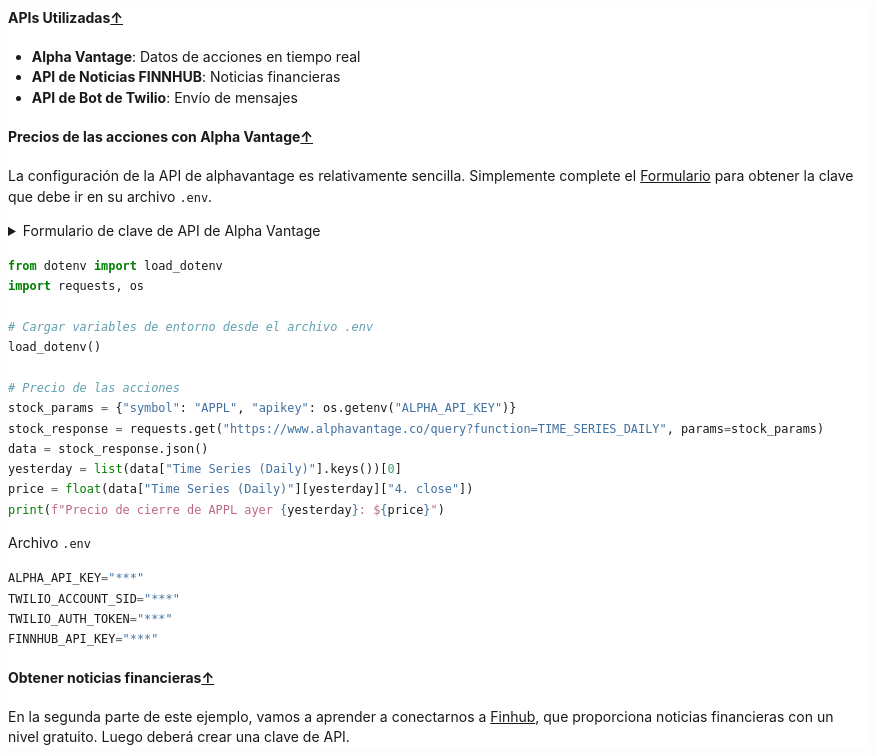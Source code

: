 #### APIs Utilizadas<a href="#top" class="back-to-top-link" aria-label="Back to Top">↑</a>
- **Alpha Vantage**: Datos de acciones en tiempo real
- **API de Noticias FINNHUB**: Noticias financieras
- **API de Bot de Twilio**: Envío de mensajes

#### Precios de las acciones con Alpha Vantage<a href="#top" class="back-to-top-link" aria-label="Back to Top">↑</a>

La configuración de la API de alphavantage es relativamente sencilla. Simplemente complete el [Formulario](https://www.alphavantage.co/support/) para obtener la clave que debe ir en su archivo `.env`.

<details markdown="block"><summary>
    Formulario de clave de API de Alpha Vantage
  </summary></details>


```python
from dotenv import load_dotenv
import requests, os

# Cargar variables de entorno desde el archivo .env
load_dotenv()

# Precio de las acciones
stock_params = {"symbol": "APPL", "apikey": os.getenv("ALPHA_API_KEY")}
stock_response = requests.get("https://www.alphavantage.co/query?function=TIME_SERIES_DAILY", params=stock_params)
data = stock_response.json()
yesterday = list(data["Time Series (Daily)"].keys())[0]
price = float(data["Time Series (Daily)"][yesterday]["4. close"])
print(f"Precio de cierre de APPL ayer {yesterday}: ${price}")
```
Archivo `.env`
```python
ALPHA_API_KEY="***"
TWILIO_ACCOUNT_SID="***"
TWILIO_AUTH_TOKEN="***"
FINNHUB_API_KEY="***"
```

#### Obtener noticias financieras<a href="#top" class="back-to-top-link" aria-label="Back to Top">↑</a>
En la segunda parte de este ejemplo, vamos a aprender a conectarnos a [Finhub](https://finnhub.io/dashboard), que proporciona noticias financieras con un nivel gratuito. Luego deberá crear una clave de API.
